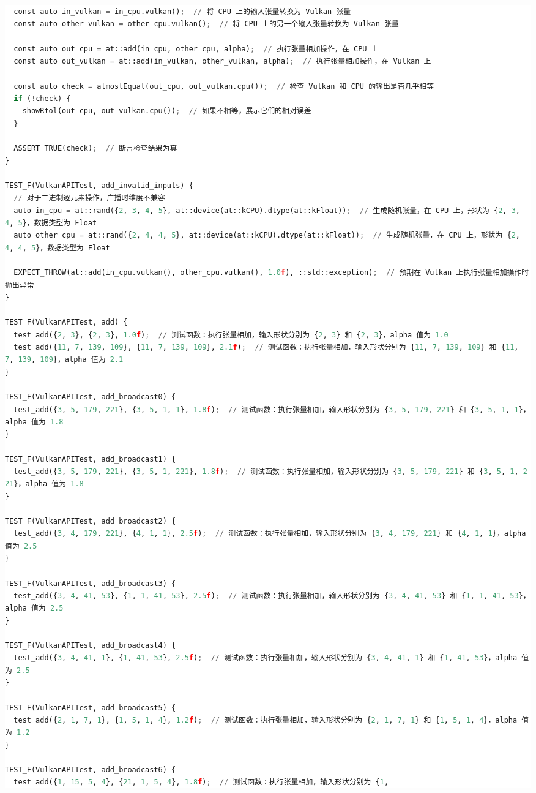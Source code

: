 ```py
  const auto in_vulkan = in_cpu.vulkan();  // 将 CPU 上的输入张量转换为 Vulkan 张量
  const auto other_vulkan = other_cpu.vulkan();  // 将 CPU 上的另一个输入张量转换为 Vulkan 张量

  const auto out_cpu = at::add(in_cpu, other_cpu, alpha);  // 执行张量相加操作，在 CPU 上
  const auto out_vulkan = at::add(in_vulkan, other_vulkan, alpha);  // 执行张量相加操作，在 Vulkan 上

  const auto check = almostEqual(out_cpu, out_vulkan.cpu());  // 检查 Vulkan 和 CPU 的输出是否几乎相等
  if (!check) {
    showRtol(out_cpu, out_vulkan.cpu());  // 如果不相等，展示它们的相对误差
  }

  ASSERT_TRUE(check);  // 断言检查结果为真
}

TEST_F(VulkanAPITest, add_invalid_inputs) {
  // 对于二进制逐元素操作，广播时维度不兼容
  auto in_cpu = at::rand({2, 3, 4, 5}, at::device(at::kCPU).dtype(at::kFloat));  // 生成随机张量，在 CPU 上，形状为 {2, 3, 4, 5}，数据类型为 Float
  auto other_cpu = at::rand({2, 4, 4, 5}, at::device(at::kCPU).dtype(at::kFloat));  // 生成随机张量，在 CPU 上，形状为 {2, 4, 4, 5}，数据类型为 Float

  EXPECT_THROW(at::add(in_cpu.vulkan(), other_cpu.vulkan(), 1.0f), ::std::exception);  // 预期在 Vulkan 上执行张量相加操作时抛出异常
}

TEST_F(VulkanAPITest, add) {
  test_add({2, 3}, {2, 3}, 1.0f);  // 测试函数：执行张量相加，输入形状分别为 {2, 3} 和 {2, 3}，alpha 值为 1.0
  test_add({11, 7, 139, 109}, {11, 7, 139, 109}, 2.1f);  // 测试函数：执行张量相加，输入形状分别为 {11, 7, 139, 109} 和 {11, 7, 139, 109}，alpha 值为 2.1
}

TEST_F(VulkanAPITest, add_broadcast0) {
  test_add({3, 5, 179, 221}, {3, 5, 1, 1}, 1.8f);  // 测试函数：执行张量相加，输入形状分别为 {3, 5, 179, 221} 和 {3, 5, 1, 1}，alpha 值为 1.8
}

TEST_F(VulkanAPITest, add_broadcast1) {
  test_add({3, 5, 179, 221}, {3, 5, 1, 221}, 1.8f);  // 测试函数：执行张量相加，输入形状分别为 {3, 5, 179, 221} 和 {3, 5, 1, 221}，alpha 值为 1.8
}

TEST_F(VulkanAPITest, add_broadcast2) {
  test_add({3, 4, 179, 221}, {4, 1, 1}, 2.5f);  // 测试函数：执行张量相加，输入形状分别为 {3, 4, 179, 221} 和 {4, 1, 1}，alpha 值为 2.5
}

TEST_F(VulkanAPITest, add_broadcast3) {
  test_add({3, 4, 41, 53}, {1, 1, 41, 53}, 2.5f);  // 测试函数：执行张量相加，输入形状分别为 {3, 4, 41, 53} 和 {1, 1, 41, 53}，alpha 值为 2.5
}

TEST_F(VulkanAPITest, add_broadcast4) {
  test_add({3, 4, 41, 1}, {1, 41, 53}, 2.5f);  // 测试函数：执行张量相加，输入形状分别为 {3, 4, 41, 1} 和 {1, 41, 53}，alpha 值为 2.5
}

TEST_F(VulkanAPITest, add_broadcast5) {
  test_add({2, 1, 7, 1}, {1, 5, 1, 4}, 1.2f);  // 测试函数：执行张量相加，输入形状分别为 {2, 1, 7, 1} 和 {1, 5, 1, 4}，alpha 值为 1.2
}

TEST_F(VulkanAPITest, add_broadcast6) {
  test_add({1, 15, 5, 4}, {21, 1, 5, 4}, 1.8f);  // 测试函数：执行张量相加，输入形状分别为 {1,
```